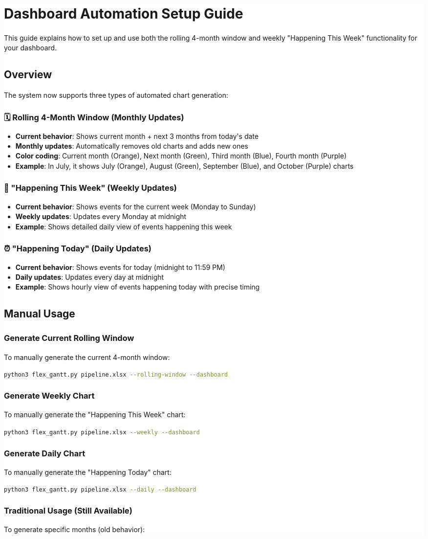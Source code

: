# Dashboard Automation Setup Guide

This guide explains how to set up and use both the rolling 4-month window and weekly "Happening This Week" functionality for your dashboard.

## Overview

The system now supports three types of automated chart generation:

### 🗓️ Rolling 4-Month Window (Monthly Updates)
- **Current behavior**: Shows current month + next 3 months from today's date
- **Monthly updates**: Automatically removes old charts and adds new ones
- **Color coding**: Current month (Orange), Next month (Green), Third month (Blue), Fourth month (Purple)
- **Example**: In July, it shows July (Orange), August (Green), September (Blue), and October (Purple) charts

### 📅 "Happening This Week" (Weekly Updates)
- **Current behavior**: Shows events for the current week (Monday to Sunday)
- **Weekly updates**: Updates every Monday at midnight
- **Example**: Shows detailed daily view of events happening this week

### ⏰ "Happening Today" (Daily Updates)
- **Current behavior**: Shows events for today (midnight to 11:59 PM)
- **Daily updates**: Updates every day at midnight
- **Example**: Shows hourly view of events happening today with precise timing

## Manual Usage

### Generate Current Rolling Window
To manually generate the current 4-month window:

```bash
python3 flex_gantt.py pipeline.xlsx --rolling-window --dashboard
```

### Generate Weekly Chart
To manually generate the "Happening This Week" chart:

```bash
python3 flex_gantt.py pipeline.xlsx --weekly --dashboard
```

### Generate Daily Chart
To manually generate the "Happening Today" chart:

```bash
python3 flex_gantt.py pipeline.xlsx --daily --dashboard
```

### Traditional Usage (Still Available)
To generate specific months (old behavior):
